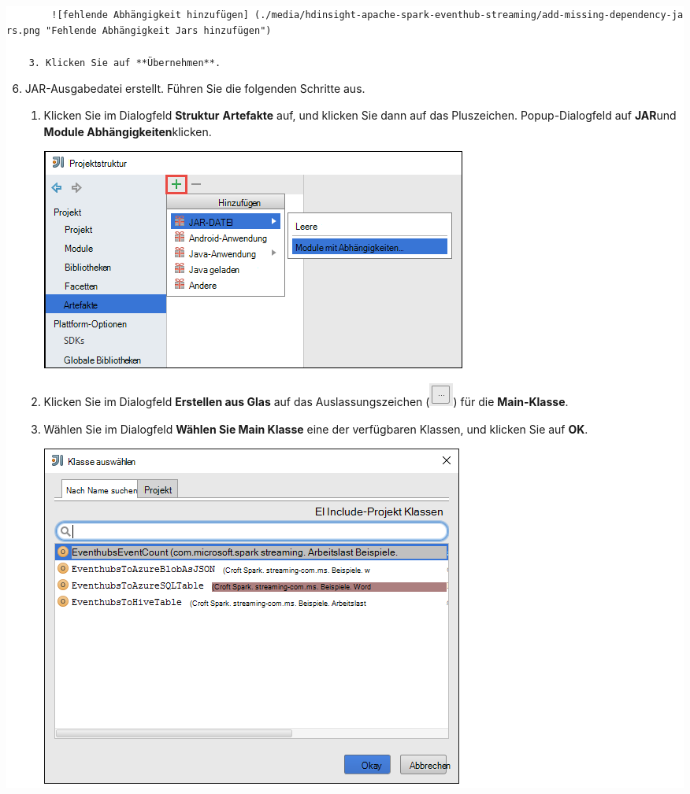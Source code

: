             ![fehlende Abhängigkeit hinzufügen] (./media/hdinsight-apache-spark-eventhub-streaming/add-missing-dependency-jars.png "Fehlende Abhängigkeit Jars hinzufügen")

        3. Klicken Sie auf **Übernehmen**.

6. JAR-Ausgabedatei erstellt. Führen Sie die folgenden Schritte aus.
    1. Klicken Sie im Dialogfeld **Struktur** **Artefakte** auf, und klicken Sie dann auf das Pluszeichen. Popup-Dialogfeld auf **JAR**und **Module Abhängigkeiten**klicken.

        ![JAR-Datei erstellen](./media/hdinsight-apache-spark-eventhub-streaming/create-jar-1.png)

    1. Klicken Sie im Dialogfeld **Erstellen aus Glas** auf das Auslassungszeichen (![Auslassungszeichen](./media/hdinsight-apache-spark-eventhub-streaming/ellipsis.png)) für die **Main-Klasse**.

    1. Wählen Sie im Dialogfeld **Wählen Sie Main Klasse** eine der verfügbaren Klassen, und klicken Sie auf **OK**.

        ![JAR-Datei erstellen](./media/hdinsight-apache-spark-eventhub-streaming/create-jar-2.png)


[hdinsight-versions]: hdinsight-component-versioning.md
[hdinsight-upload-data]: hdinsight-upload-data.md
[hdinsight-storage]: hdinsight-hadoop-use-blob-storage.md
[azure-purchase-options]: http://azure.microsoft.com/pricing/purchase-options/
[azure-member-offers]: http://azure.microsoft.com/pricing/member-offers/
[azure-free-trial]: http://azure.microsoft.com/pricing/free-trial/
[azure-management-portal]: https://manage.windowsazure.com/
[azure-create-storageaccount]: ../storage-create-storage-account/ 